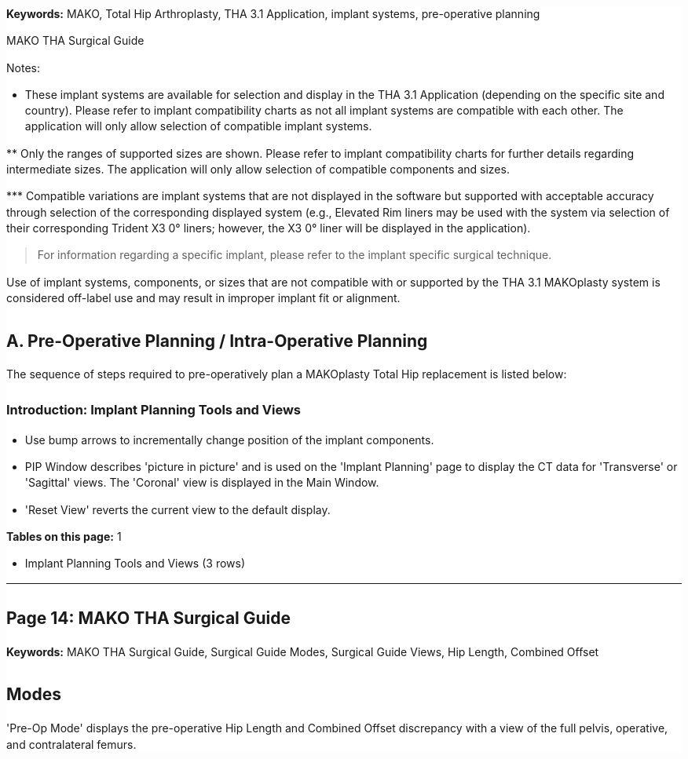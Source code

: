 **Keywords:** MAKO, Total Hip Arthroplasty, THA 3.1 Application, implant systems, pre-operative planning

MAKO THA Surgical Guide

Notes:
* These implant systems are available for selection and display in the THA 3.1 Application (depending on the specific site and country). Please refer to implant compatibility charts as not all implant systems are compatible with each other. The application will only allow selection of compatible implant systems.

** Only the ranges of supported sizes are shown. Please refer to implant compatibility charts for further details regarding intermediate sizes. The application will only allow selection of compatible components and sizes.

*** Compatible variations are implant systems that are not displayed in the software but supported with acceptable accuracy through selection of the corresponding displayed system (e.g., Elevated Rim liners may be used with the system via selection of their corresponding Trident X3 0° liners; however, the X3 0° liner will be displayed in the application).

> For information regarding a specific implant, please refer to the implant specific surgical technique.

Use of implant systems, components, or sizes that are not compatible with or supported by the THA 3.1 MAKOplasty system is considered off-label use and may result in improper implant fit or alignment.

## A. Pre-Operative Planning / Intra-Operative Planning

The sequence of steps required to pre-operatively plan a MAKOplasty Total Hip replacement is listed below:

### Introduction: Implant Planning Tools and Views

- Use bump arrows to incrementally change position of the implant components.

- PIP Window describes 'picture in picture' and is used on the 'Implant Planning' page to display the CT data for 'Transverse' or 'Sagittal' views. The 'Coronal' view is displayed in the Main Window.

- 'Reset View' reverts the current view to the default display.


**Tables on this page:** 1
- Implant Planning Tools and Views (3 rows)

---

## Page 14: MAKO THA Surgical Guide

**Keywords:** MAKO THA Surgical Guide, Surgical Guide Modes, Surgical Guide Views, Hip Length, Combined Offset

## Modes
'Pre-Op Mode' displays the pre-operative Hip Length and Combined Offset discrepancy with a view of the full pelvis, operative, and contralateral femurs.
